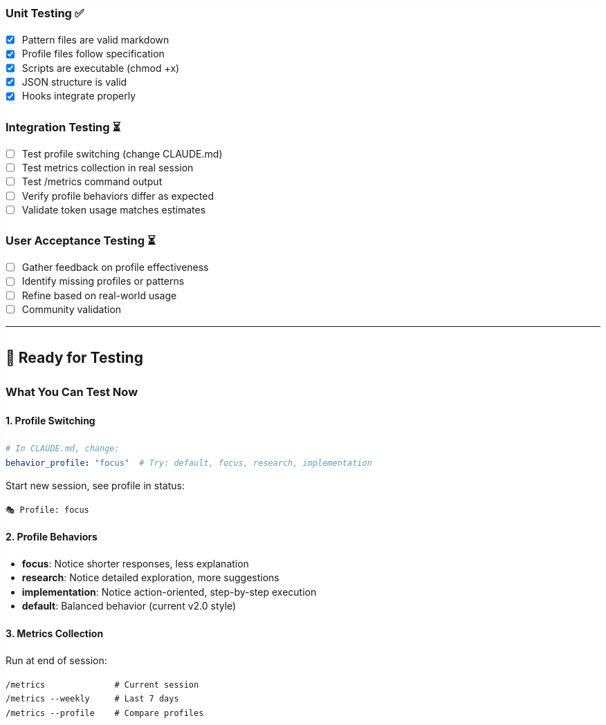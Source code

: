 ### Unit Testing ✅
- [x] Pattern files are valid markdown
- [x] Profile files follow specification
- [x] Scripts are executable (chmod +x)
- [x] JSON structure is valid
- [x] Hooks integrate properly

### Integration Testing ⏳
- [ ] Test profile switching (change CLAUDE.md)
- [ ] Test metrics collection in real session
- [ ] Test /metrics command output
- [ ] Verify profile behaviors differ as expected
- [ ] Validate token usage matches estimates

### User Acceptance Testing ⏳
- [ ] Gather feedback on profile effectiveness
- [ ] Identify missing profiles or patterns
- [ ] Refine based on real-world usage
- [ ] Community validation

---

## 🚀 Ready for Testing

### What You Can Test Now

#### 1. Profile Switching
```yaml
# In CLAUDE.md, change:
behavior_profile: "focus"  # Try: default, focus, research, implementation
```

Start new session, see profile in status:
```
🎭 Profile: focus
```

#### 2. Profile Behaviors
- **focus**: Notice shorter responses, less explanation
- **research**: Notice detailed exploration, more suggestions
- **implementation**: Notice action-oriented, step-by-step execution
- **default**: Balanced behavior (current v2.0 style)

#### 3. Metrics Collection
Run at end of session:
```
/metrics              # Current session
/metrics --weekly     # Last 7 days
/metrics --profile    # Compare profiles
```
